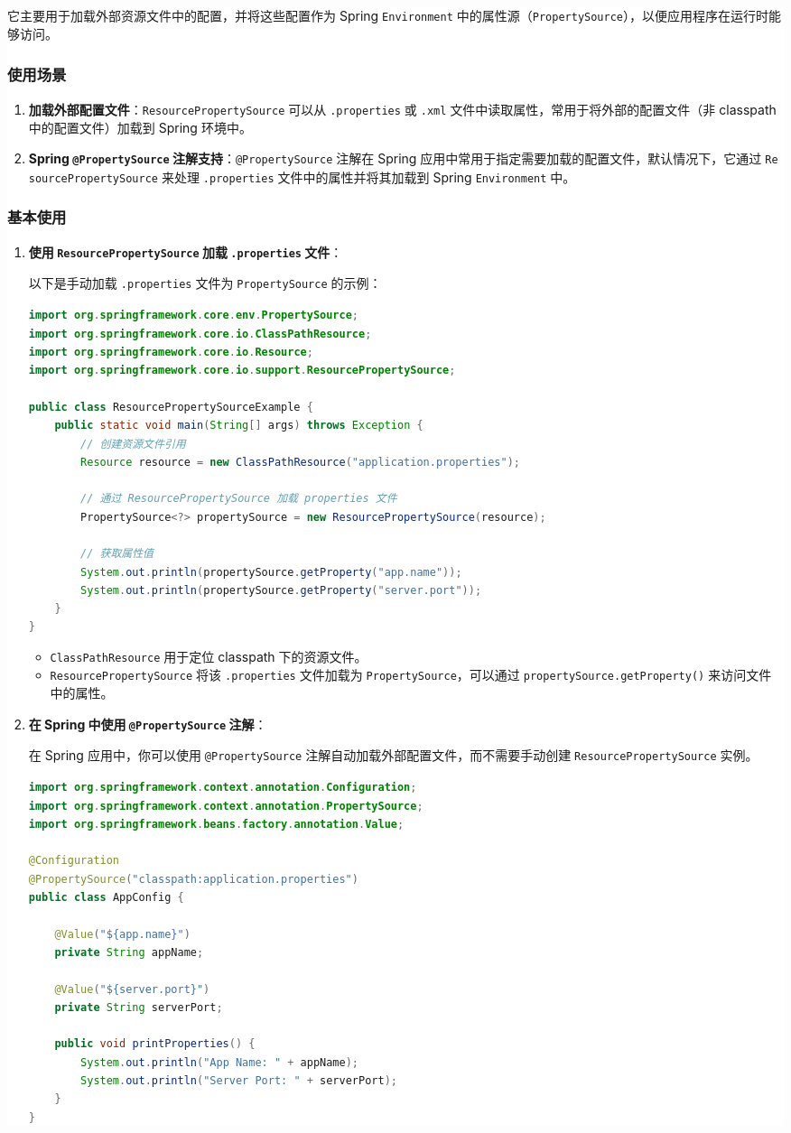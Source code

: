 它主要用于加载外部资源文件中的配置，并将这些配置作为 Spring `Environment` 中的属性源（`PropertySource`），以便应用程序在运行时能够访问。

### 使用场景

1. **加载外部配置文件**：`ResourcePropertySource` 可以从 `.properties` 或 `.xml` 文件中读取属性，常用于将外部的配置文件（非 classpath 中的配置文件）加载到 Spring 环境中。

2. **Spring `@PropertySource` 注解支持**：`@PropertySource` 注解在 Spring 应用中常用于指定需要加载的配置文件，默认情况下，它通过 `ResourcePropertySource` 来处理 `.properties` 文件中的属性并将其加载到 Spring `Environment` 中。

### 基本使用

1. **使用 `ResourcePropertySource` 加载 `.properties` 文件**：

   以下是手动加载 `.properties` 文件为 `PropertySource` 的示例：

   ```java
   import org.springframework.core.env.PropertySource;
   import org.springframework.core.io.ClassPathResource;
   import org.springframework.core.io.Resource;
   import org.springframework.core.io.support.ResourcePropertySource;

   public class ResourcePropertySourceExample {
       public static void main(String[] args) throws Exception {
           // 创建资源文件引用
           Resource resource = new ClassPathResource("application.properties");
           
           // 通过 ResourcePropertySource 加载 properties 文件
           PropertySource<?> propertySource = new ResourcePropertySource(resource);

           // 获取属性值
           System.out.println(propertySource.getProperty("app.name"));
           System.out.println(propertySource.getProperty("server.port"));
       }
   }
   ```

   - `ClassPathResource` 用于定位 classpath 下的资源文件。
   - `ResourcePropertySource` 将该 `.properties` 文件加载为 `PropertySource`，可以通过 `propertySource.getProperty()` 来访问文件中的属性。

2. **在 Spring 中使用 `@PropertySource` 注解**：

   在 Spring 应用中，你可以使用 `@PropertySource` 注解自动加载外部配置文件，而不需要手动创建 `ResourcePropertySource` 实例。

   ```java
   import org.springframework.context.annotation.Configuration;
   import org.springframework.context.annotation.PropertySource;
   import org.springframework.beans.factory.annotation.Value;

   @Configuration
   @PropertySource("classpath:application.properties")
   public class AppConfig {

       @Value("${app.name}")
       private String appName;

       @Value("${server.port}")
       private String serverPort;

       public void printProperties() {
           System.out.println("App Name: " + appName);
           System.out.println("Server Port: " + serverPort);
       }
   }
   ```
